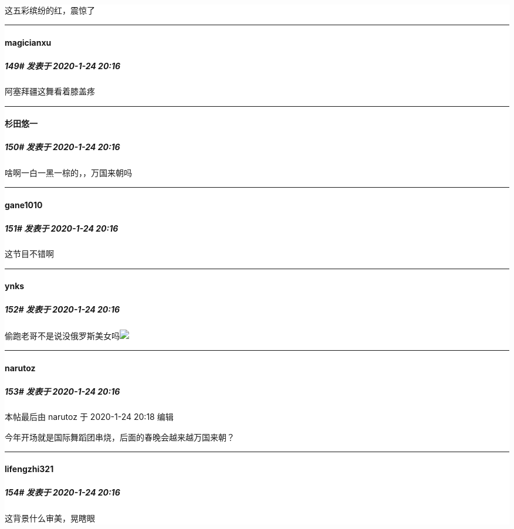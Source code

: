 
这五彩缤纷的红，震惊了


-----

####  magicianxu  
##### 149#       发表于 2020-1-24 20:16


阿塞拜疆这舞看着膝盖疼


-----

####  杉田悠一  
##### 150#       发表于 2020-1-24 20:16


啥啊一白一黑一棕的，，万国来朝吗


-----

####  gane1010  
##### 151#       发表于 2020-1-24 20:16


这节目不错啊


-----

####  ynks  
##### 152#       发表于 2020-1-24 20:16


偷跑老哥不是说没俄罗斯美女吗<img src="https://static.saraba1st.com/image/smiley/face2017/067.png" referrerpolicy="no-referrer">


-----

####  narutoz  
##### 153#       发表于 2020-1-24 20:16


 本帖最后由 narutoz 于 2020-1-24 20:18 编辑 

今年开场就是国际舞蹈团串烧，后面的春晚会越来越万国来朝？


-----

####  lifengzhi321  
##### 154#       发表于 2020-1-24 20:16


这背景什么审美，晃瞎眼

